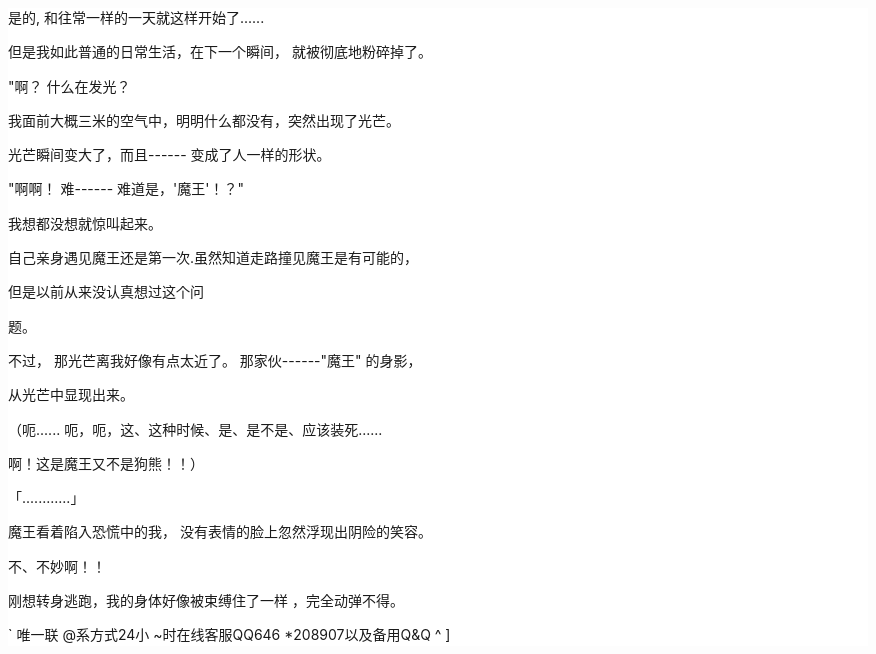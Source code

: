 



是的, 和往常一样的一天就这样开始了......

但是我如此普通的日常生活，在下一个瞬间， 就被彻底地粉碎掉了。



"啊？ 什么在发光？





我面前大概三米的空气中，明明什么都没有，突然出现了光芒。





光芒瞬间变大了，而且------ 变成了人一样的形状。





"啊啊！ 难------ 难道是，'魔王'！？"



我想都没想就惊叫起来。

自己亲身遇见魔王还是第一次.虽然知道走路撞见魔王是有可能的，

但是以前从来没认真想过这个问



题。



不过， 那光芒离我好像有点太近了。 那家伙------"魔王" 的身影，

从光芒中显现出来。





（呃...... 呃，呃，这、这种时候、是、是不是、应该装死......

啊！这是魔王又不是狗熊！！）





「............」



魔王看着陷入恐慌中的我， 没有表情的脸上忽然浮现出阴险的笑容。



不、不妙啊！！





刚想转身逃跑，我的身体好像被束缚住了一样 ，完全动弹不得。

 ` 唯一联 @系方式24小 ~时在线客服QQ646 *208907以及备用Q&Q ^ ]
